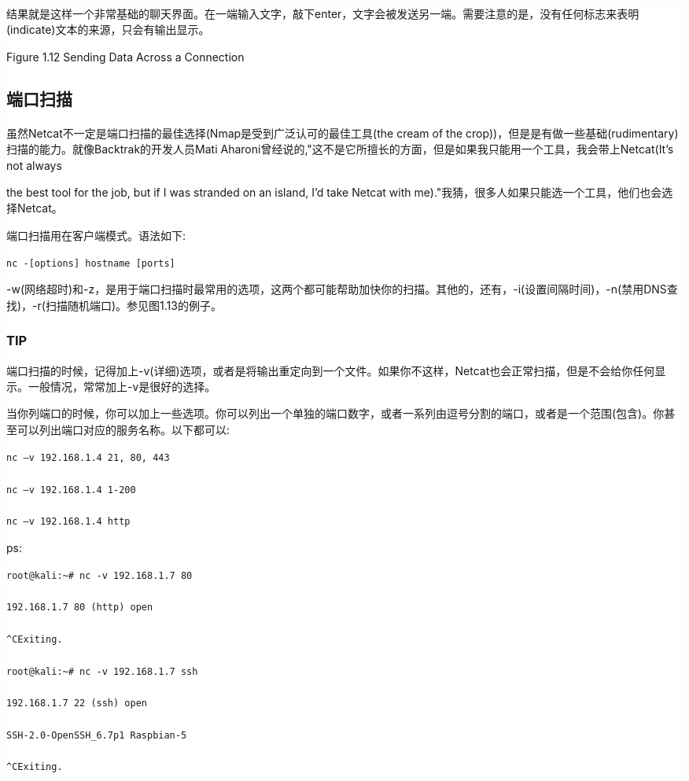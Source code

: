    结果就是这样一个非常基础的聊天界面。在一端输入文字，敲下enter，文字会被发送另一端。需要注意的是，没有任何标志来表明(indicate)文本的来源，只会有输出显示。



Figure 1.12 Sending Data Across a Connection









## 端口扫描



虽然Netcat不一定是端口扫描的最佳选择(Nmap是受到广泛认可的最佳工具(the cream of the crop))，但是是有做一些基础(rudimentary)扫描的能力。就像Backtrak的开发人员Mati Aharoni曾经说的,"这不是它所擅长的方面，但是如果我只能用一个工具，我会带上Netcat(It’s not always

the best tool for the job, but if I was stranded on an island, I’d take Netcat with me)."我猜，很多人如果只能选一个工具，他们也会选择Netcat。



   端口扫描用在客户端模式。语法如下:

```
nc -[options] hostname [ports]
```

-w(网络超时)和-z，是用于端口扫描时最常用的选项，这两个都可能帮助加快你的扫描。其他的，还有，-i(设置间隔时间)，-n(禁用DNS查找)，-r(扫描随机端口)。参见图1.13的例子。



### TIP

端口扫描的时候，记得加上-v(详细)选项，或者是将输出重定向到一个文件。如果你不这样，Netcat也会正常扫描，但是不会给你任何显示。一般情况，常常加上-v是很好的选择。



当你列端口的时候，你可以加上一些选项。你可以列出一个单独的端口数字，或者一系列由逗号分割的端口，或者是一个范围(包含)。你甚至可以列出端口对应的服务名称。以下都可以:

```
nc –v 192.168.1.4 21, 80, 443

nc –v 192.168.1.4 1-200

nc –v 192.168.1.4 http
```

ps:

```
root@kali:~# nc -v 192.168.1.7 80

192.168.1.7 80 (http) open

^CExiting.

root@kali:~# nc -v 192.168.1.7 ssh

192.168.1.7 22 (ssh) open

SSH-2.0-OpenSSH_6.7p1 Raspbian-5

^CExiting.
```
